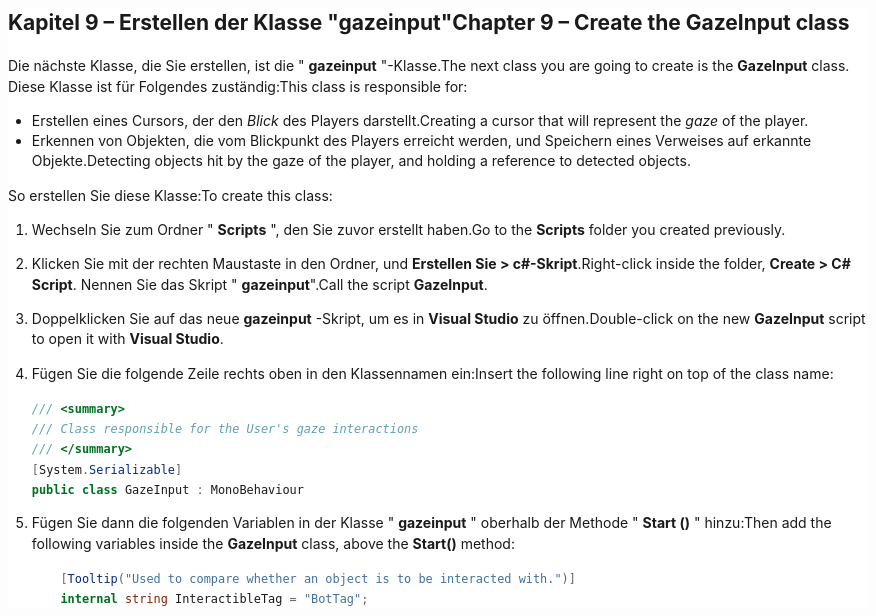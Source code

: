 ## <a name="chapter-9--create-the-gazeinput-class"></a><span data-ttu-id="c1ab9-359">Kapitel 9 – Erstellen der Klasse "gazeinput"</span><span class="sxs-lookup"><span data-stu-id="c1ab9-359">Chapter 9 – Create the GazeInput class</span></span>

<span data-ttu-id="c1ab9-360">Die nächste Klasse, die Sie erstellen, ist die " **gazeinput** "-Klasse.</span><span class="sxs-lookup"><span data-stu-id="c1ab9-360">The next class you are going to create is the **GazeInput** class.</span></span> <span data-ttu-id="c1ab9-361">Diese Klasse ist für Folgendes zuständig:</span><span class="sxs-lookup"><span data-stu-id="c1ab9-361">This class is responsible for:</span></span>

- <span data-ttu-id="c1ab9-362">Erstellen eines Cursors, der den *Blick* des Players darstellt.</span><span class="sxs-lookup"><span data-stu-id="c1ab9-362">Creating a cursor that will represent the *gaze* of the player.</span></span>
- <span data-ttu-id="c1ab9-363">Erkennen von Objekten, die vom Blickpunkt des Players erreicht werden, und Speichern eines Verweises auf erkannte Objekte.</span><span class="sxs-lookup"><span data-stu-id="c1ab9-363">Detecting objects hit by the gaze of the player, and holding a reference to detected objects.</span></span>

<span data-ttu-id="c1ab9-364">So erstellen Sie diese Klasse:</span><span class="sxs-lookup"><span data-stu-id="c1ab9-364">To create this class:</span></span> 

1.  <span data-ttu-id="c1ab9-365">Wechseln Sie zum Ordner " **Scripts** ", den Sie zuvor erstellt haben.</span><span class="sxs-lookup"><span data-stu-id="c1ab9-365">Go to the **Scripts** folder you created previously.</span></span> 
2.  <span data-ttu-id="c1ab9-366">Klicken Sie mit der rechten Maustaste in den Ordner, und **Erstellen Sie > c#-Skript**.</span><span class="sxs-lookup"><span data-stu-id="c1ab9-366">Right-click inside the folder, **Create > C# Script**.</span></span> <span data-ttu-id="c1ab9-367">Nennen Sie das Skript " **gazeinput**".</span><span class="sxs-lookup"><span data-stu-id="c1ab9-367">Call the script **GazeInput**.</span></span> 
3.  <span data-ttu-id="c1ab9-368">Doppelklicken Sie auf das neue **gazeinput** -Skript, um es in **Visual Studio** zu öffnen.</span><span class="sxs-lookup"><span data-stu-id="c1ab9-368">Double-click on the new **GazeInput** script to open it with **Visual Studio**.</span></span>
4.  <span data-ttu-id="c1ab9-369">Fügen Sie die folgende Zeile rechts oben in den Klassennamen ein:</span><span class="sxs-lookup"><span data-stu-id="c1ab9-369">Insert the following line right on top of the class name:</span></span>

    ```csharp
    /// <summary>
    /// Class responsible for the User's gaze interactions
    /// </summary>
    [System.Serializable]
    public class GazeInput : MonoBehaviour
    ```

5.  <span data-ttu-id="c1ab9-370">Fügen Sie dann die folgenden Variablen in der Klasse " **gazeinput** " oberhalb der Methode " **Start ()** " hinzu:</span><span class="sxs-lookup"><span data-stu-id="c1ab9-370">Then add the following variables inside the **GazeInput** class, above the **Start()** method:</span></span>

    ```csharp
        [Tooltip("Used to compare whether an object is to be interacted with.")]
        internal string InteractibleTag = "BotTag";
